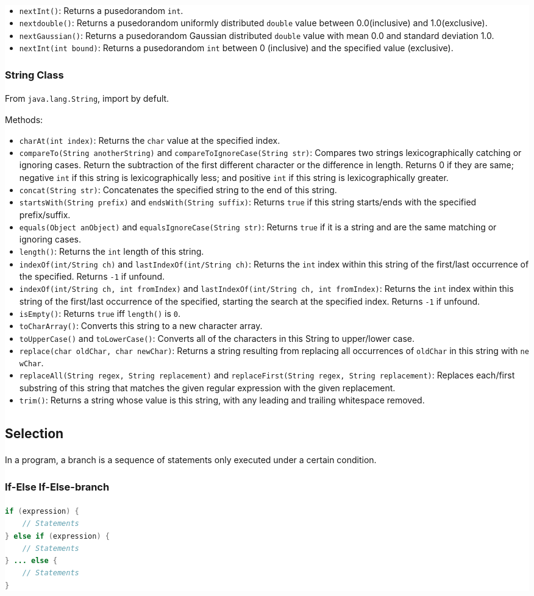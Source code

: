 - `nextInt()`: Returns a pusedorandom `int`.
- `nextdouble()`: Returns a pusedorandom uniformly distributed `double` value between 0.0(inclusive) and 1.0(exclusive).
- `nextGaussian()`: Returns a pusedorandom Gaussian distributed `double` value with mean 0.0 and standard deviation 1.0.
- `nextInt(int bound)`: Returns a pusedorandom `int` between 0 (inclusive) and the specified value (exclusive).  

### String Class

From `java.lang.String`, import by defult.

Methods:

- `charAt(int index)`: Returns the `char` value at the specified index.
- `compareTo(String anotherString)` and `compareToIgnoreCase(String str)`: Compares two strings lexicographically catching or ignoring cases. Return the subtraction of the first different character or the difference in length. Returns 0 if they are same; negative `int` if this string is lexicographically less; and positive `int` if this string is lexicographically greater.
- `concat(String str)`: Concatenates the specified string to the end of this string.
- `startsWith(String prefix)` and `endsWith(String suffix)`: Returns `true` if this string starts/ends with the specified prefix/suffix.
- `equals(Object anObject)` and `equalsIgnoreCase(String str)`: Returns `true` if it is a string and are the same matching or ignoring cases.
- `length()`: Returns the `int` length of this string.
- `indexOf(int/String ch)` and `lastIndexOf(int/String ch)`: Returns the `int` index within this string of the first/last occurrence of the specified. Returns `-1` if unfound.
- `indexOf(int/String ch, int fromIndex)` and `lastIndexOf(int/String ch, int fromIndex)`: Returns the `int` index within this string of the first/last occurrence of the specified, starting the search at the specified index.  Returns `-1` if unfound.
- `isEmpty()`: Returns `true` iff `length()` is `0`.
- `toCharArray()`: Converts this string to a new character array.
- `toUpperCase()` and `toLowerCase()`: Converts all of the characters in this String to upper/lower case.
- `replace(char oldChar, char newChar)`: Returns a string resulting from replacing all occurrences of `oldChar` in this string with `newChar`.
- `replaceAll(String regex, String replacement)` and `replaceFirst(String regex, String replacement)`: Replaces each/first substring of this string that matches the given regular expression with the given replacement.
- `trim()`: Returns a string whose value is this string, with any leading and trailing whitespace removed.

## Selection

In a program, a branch is a sequence of statements only executed under a certain condition. 

### If-Else If-Else-branch

```java
if (expression) {
	// Statements
} else if (expression) {
	// Statements
} ... else {
	// Statements
}
```
